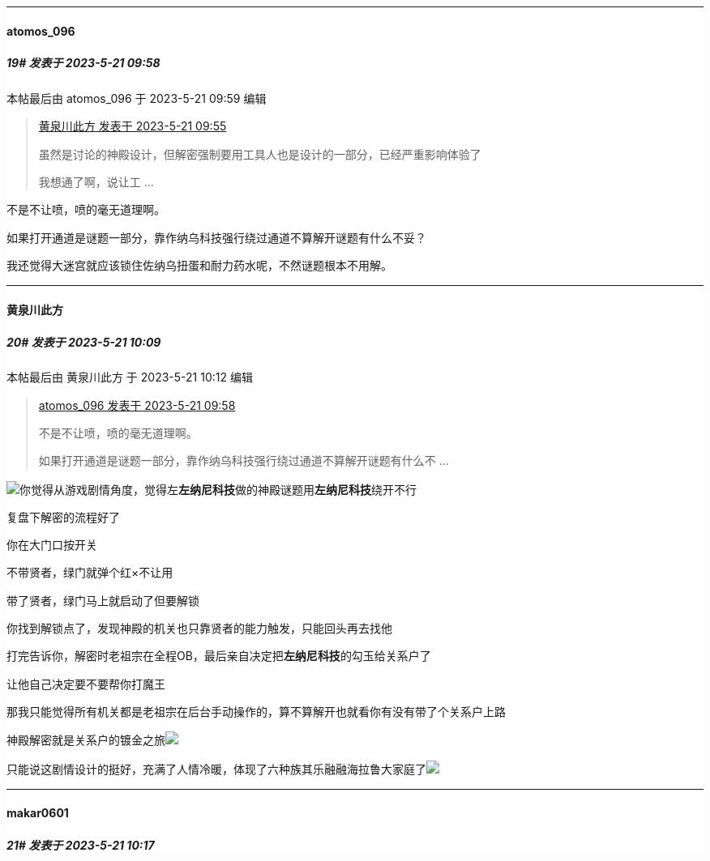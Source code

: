 *****

####  atomos_096  
##### 19#       发表于 2023-5-21 09:58

 本帖最后由 atomos_096 于 2023-5-21 09:59 编辑 
<blockquote><a href="httphttps://bbs.saraba1st.com/2b/forum.php?mod=redirect&amp;goto=findpost&amp;pid=60926897&amp;ptid=2135176" target="_blank">黄泉川此方 发表于 2023-5-21 09:55</a>

虽然是讨论的神殿设计，但解密强制要用工具人也是设计的一部分，已经严重影响体验了

我想通了啊，说让工 ...</blockquote>
不是不让喷，喷的毫无道理啊。

如果打开通道是谜题一部分，靠作纳乌科技强行绕过通道不算解开谜题有什么不妥？

我还觉得大迷宫就应该锁住佐纳乌扭蛋和耐力药水呢，不然谜题根本不用解。

*****

####  黄泉川此方  
##### 20#       发表于 2023-5-21 10:09

 本帖最后由 黄泉川此方 于 2023-5-21 10:12 编辑 
<blockquote><a href="httphttps://bbs.saraba1st.com/2b/forum.php?mod=redirect&amp;goto=findpost&amp;pid=60926913&amp;ptid=2135176" target="_blank">atomos_096 发表于 2023-5-21 09:58</a>

不是不让喷，喷的毫无道理啊。

如果打开通道是谜题一部分，靠作纳乌科技强行绕过通道不算解开谜题有什么不 ...</blockquote>
<img src="https://static.saraba1st.com/image/smiley/face2017/067.png" referrerpolicy="no-referrer">你觉得从游戏剧情角度，觉得左<strong>左纳尼</strong><strong>科技</strong>做的神殿谜题用<strong>左纳尼</strong><strong>科技</strong>绕开不行

复盘下解密的流程好了

你在大门口按开关

不带贤者，绿门就弹个红×不让用

带了贤者，绿门马上就启动了但要解锁

你找到解锁点了，发现神殿的机关也只靠贤者的能力触发，只能回头再去找他

打完告诉你，解密时老祖宗在全程OB，最后亲自决定把<strong>左纳尼</strong><strong>科技</strong>的勾玉给关系户了

让他自己决定要不要帮你打魔王

那我只能觉得所有机关都是老祖宗在后台手动操作的，算不算解开也就看你有没有带了个关系户上路

神殿解密就是关系户的镀金之旅<img src="https://static.saraba1st.com/image/smiley/face2017/245.png" referrerpolicy="no-referrer">

只能说这剧情设计的挺好，充满了人情冷暖，体现了六种族其乐融融海拉鲁大家庭了<img src="https://static.saraba1st.com/image/smiley/face2017/252.png" referrerpolicy="no-referrer">

*****

####  makar0601  
##### 21#       发表于 2023-5-21 10:17

